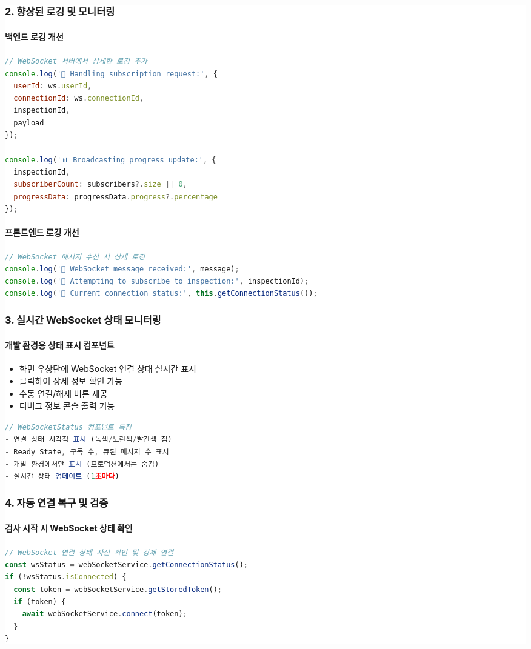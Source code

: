 ### 2. 향상된 로깅 및 모니터링

#### 백엔드 로깅 개선
```javascript
// WebSocket 서버에서 상세한 로깅 추가
console.log('🔔 Handling subscription request:', {
  userId: ws.userId,
  connectionId: ws.connectionId,
  inspectionId,
  payload
});

console.log('📊 Broadcasting progress update:', {
  inspectionId,
  subscriberCount: subscribers?.size || 0,
  progressData: progressData.progress?.percentage
});
```

#### 프론트엔드 로깅 개선
```javascript
// WebSocket 메시지 수신 시 상세 로깅
console.log('📨 WebSocket message received:', message);
console.log('🔔 Attempting to subscribe to inspection:', inspectionId);
console.log('🔌 Current connection status:', this.getConnectionStatus());
```

### 3. 실시간 WebSocket 상태 모니터링

#### 개발 환경용 상태 표시 컴포넌트
- 화면 우상단에 WebSocket 연결 상태 실시간 표시
- 클릭하여 상세 정보 확인 가능
- 수동 연결/해제 버튼 제공
- 디버그 정보 콘솔 출력 기능

```javascript
// WebSocketStatus 컴포넌트 특징
- 연결 상태 시각적 표시 (녹색/노란색/빨간색 점)
- Ready State, 구독 수, 큐된 메시지 수 표시
- 개발 환경에서만 표시 (프로덕션에서는 숨김)
- 실시간 상태 업데이트 (1초마다)
```

### 4. 자동 연결 복구 및 검증

#### 검사 시작 시 WebSocket 상태 확인
```javascript
// WebSocket 연결 상태 사전 확인 및 강제 연결
const wsStatus = webSocketService.getConnectionStatus();
if (!wsStatus.isConnected) {
  const token = webSocketService.getStoredToken();
  if (token) {
    await webSocketService.connect(token);
  }
}
```
